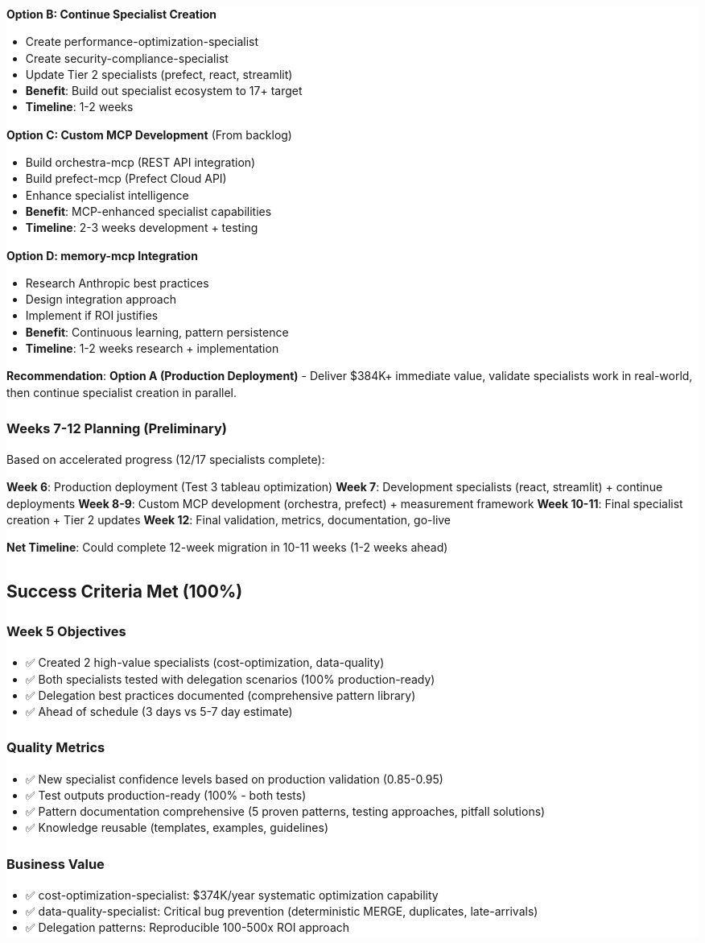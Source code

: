 **Option B: Continue Specialist Creation**
- Create performance-optimization-specialist
- Create security-compliance-specialist
- Update Tier 2 specialists (prefect, react, streamlit)
- **Benefit**: Build out specialist ecosystem to 17+ target
- **Timeline**: 1-2 weeks

**Option C: Custom MCP Development** (From backlog)
- Build orchestra-mcp (REST API integration)
- Build prefect-mcp (Prefect Cloud API)
- Enhance specialist intelligence
- **Benefit**: MCP-enhanced specialist capabilities
- **Timeline**: 2-3 weeks development + testing

**Option D: memory-mcp Integration**
- Research Anthropic best practices
- Design integration approach
- Implement if ROI justifies
- **Benefit**: Continuous learning, pattern persistence
- **Timeline**: 1-2 weeks research + implementation

**Recommendation**: **Option A (Production Deployment)** - Deliver $384K+ immediate value, validate specialists work in real-world, then continue specialist creation in parallel.

### Weeks 7-12 Planning (Preliminary)

Based on accelerated progress (12/17 specialists complete):

**Week 6**: Production deployment (Test 3 tableau optimization)
**Week 7**: Development specialists (react, streamlit) + continue deployments
**Week 8-9**: Custom MCP development (orchestra, prefect) + measurement framework
**Week 10-11**: Final specialist creation + Tier 2 updates
**Week 12**: Final validation, metrics, documentation, go-live

**Net Timeline**: Could complete 12-week migration in 10-11 weeks (1-2 weeks ahead)

## Success Criteria Met (100%)

### Week 5 Objectives
- ✅ Created 2 high-value specialists (cost-optimization, data-quality)
- ✅ Both specialists tested with delegation scenarios (100% production-ready)
- ✅ Delegation best practices documented (comprehensive pattern library)
- ✅ Ahead of schedule (3 days vs 5-7 day estimate)

### Quality Metrics
- ✅ New specialist confidence levels based on production validation (0.85-0.95)
- ✅ Test outputs production-ready (100% - both tests)
- ✅ Pattern documentation comprehensive (5 proven patterns, testing approaches, pitfall solutions)
- ✅ Knowledge reusable (templates, examples, guidelines)

### Business Value
- ✅ cost-optimization-specialist: $374K/year systematic optimization capability
- ✅ data-quality-specialist: Critical bug prevention (deterministic MERGE, duplicates, late-arrivals)
- ✅ Delegation patterns: Reproducible 100-500x ROI approach

